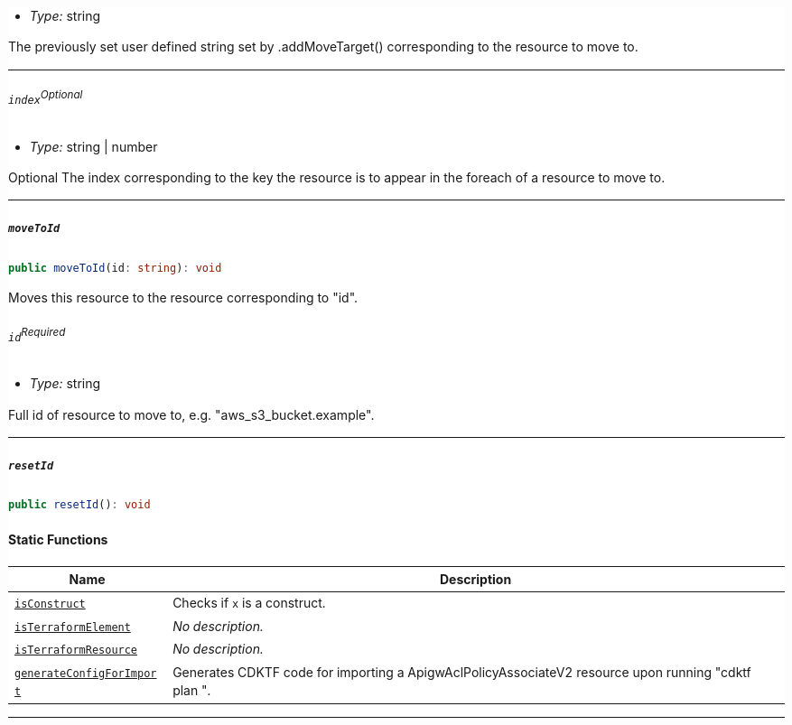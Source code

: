 - *Type:* string

The previously set user defined string set by .addMoveTarget() corresponding to the resource to move to.

---

###### `index`<sup>Optional</sup> <a name="index" id="@cdktf/provider-opentelekomcloud.apigwAclPolicyAssociateV2.ApigwAclPolicyAssociateV2.moveTo.parameter.index"></a>

- *Type:* string | number

Optional The index corresponding to the key the resource is to appear in the foreach of a resource to move to.

---

##### `moveToId` <a name="moveToId" id="@cdktf/provider-opentelekomcloud.apigwAclPolicyAssociateV2.ApigwAclPolicyAssociateV2.moveToId"></a>

```typescript
public moveToId(id: string): void
```

Moves this resource to the resource corresponding to "id".

###### `id`<sup>Required</sup> <a name="id" id="@cdktf/provider-opentelekomcloud.apigwAclPolicyAssociateV2.ApigwAclPolicyAssociateV2.moveToId.parameter.id"></a>

- *Type:* string

Full id of resource to move to, e.g. "aws_s3_bucket.example".

---

##### `resetId` <a name="resetId" id="@cdktf/provider-opentelekomcloud.apigwAclPolicyAssociateV2.ApigwAclPolicyAssociateV2.resetId"></a>

```typescript
public resetId(): void
```

#### Static Functions <a name="Static Functions" id="Static Functions"></a>

| **Name** | **Description** |
| --- | --- |
| <code><a href="#@cdktf/provider-opentelekomcloud.apigwAclPolicyAssociateV2.ApigwAclPolicyAssociateV2.isConstruct">isConstruct</a></code> | Checks if `x` is a construct. |
| <code><a href="#@cdktf/provider-opentelekomcloud.apigwAclPolicyAssociateV2.ApigwAclPolicyAssociateV2.isTerraformElement">isTerraformElement</a></code> | *No description.* |
| <code><a href="#@cdktf/provider-opentelekomcloud.apigwAclPolicyAssociateV2.ApigwAclPolicyAssociateV2.isTerraformResource">isTerraformResource</a></code> | *No description.* |
| <code><a href="#@cdktf/provider-opentelekomcloud.apigwAclPolicyAssociateV2.ApigwAclPolicyAssociateV2.generateConfigForImport">generateConfigForImport</a></code> | Generates CDKTF code for importing a ApigwAclPolicyAssociateV2 resource upon running "cdktf plan <stack-name>". |

---